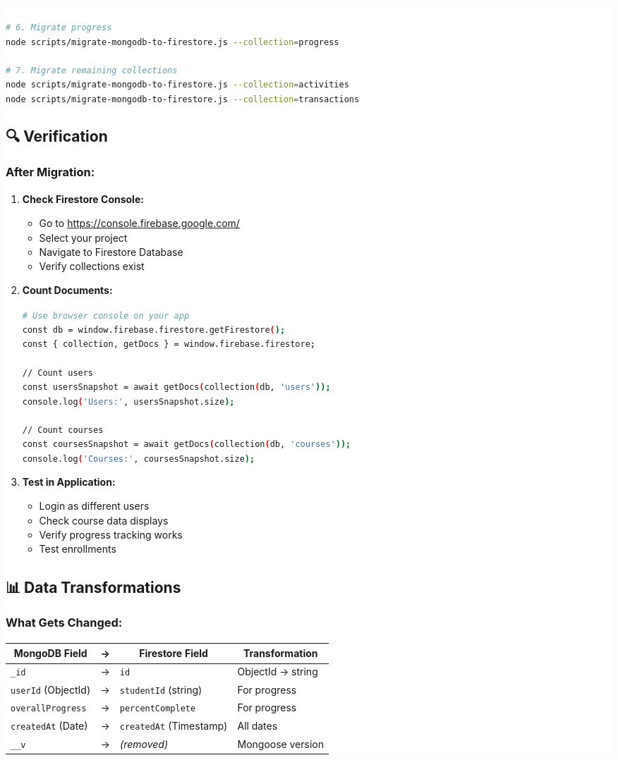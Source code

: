 ```bash

# 6. Migrate progress
node scripts/migrate-mongodb-to-firestore.js --collection=progress

# 7. Migrate remaining collections
node scripts/migrate-mongodb-to-firestore.js --collection=activities
node scripts/migrate-mongodb-to-firestore.js --collection=transactions
```

## 🔍 Verification

### After Migration:

1. **Check Firestore Console:**
   - Go to https://console.firebase.google.com/
   - Select your project
   - Navigate to Firestore Database
   - Verify collections exist

2. **Count Documents:**
   ```bash
   # Use browser console on your app
   const db = window.firebase.firestore.getFirestore();
   const { collection, getDocs } = window.firebase.firestore;
   
   // Count users
   const usersSnapshot = await getDocs(collection(db, 'users'));
   console.log('Users:', usersSnapshot.size);
   
   // Count courses
   const coursesSnapshot = await getDocs(collection(db, 'courses'));
   console.log('Courses:', coursesSnapshot.size);
   ```

3. **Test in Application:**
   - Login as different users
   - Check course data displays
   - Verify progress tracking works
   - Test enrollments

## 📊 Data Transformations

### What Gets Changed:

| MongoDB Field | → | Firestore Field | Transformation |
|--------------|---|-----------------|----------------|
| `_id` | → | `id` | ObjectId → string |
| `userId` (ObjectId) | → | `studentId` (string) | For progress |
| `overallProgress` | → | `percentComplete` | For progress |
| `createdAt` (Date) | → | `createdAt` (Timestamp) | All dates |
| `__v` | → | _(removed)_ | Mongoose version |
